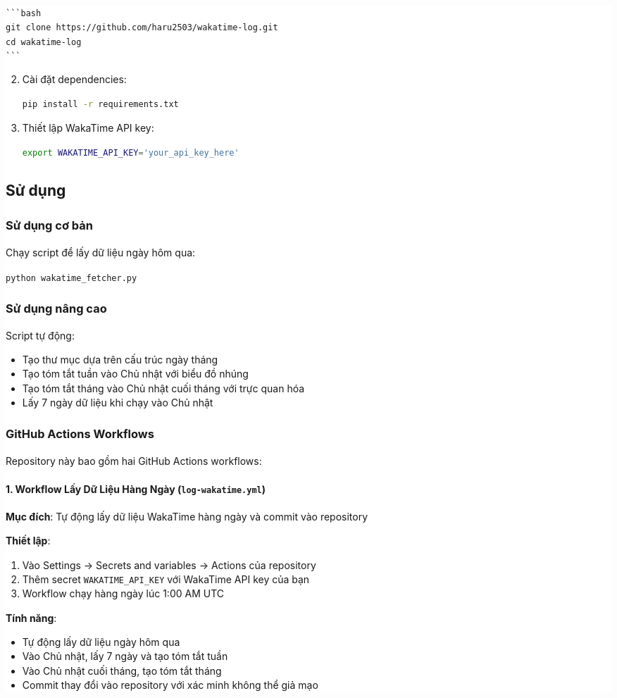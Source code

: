     ```bash
    git clone https://github.com/haru2503/wakatime-log.git
    cd wakatime-log
    ```

2. Cài đặt dependencies:

    ```bash
    pip install -r requirements.txt
    ```

3. Thiết lập WakaTime API key:

    ```bash
    export WAKATIME_API_KEY='your_api_key_here'
    ```

## Sử dụng

### Sử dụng cơ bản

Chạy script để lấy dữ liệu ngày hôm qua:

```bash
python wakatime_fetcher.py
```

### Sử dụng nâng cao

Script tự động:

* Tạo thư mục dựa trên cấu trúc ngày tháng
* Tạo tóm tắt tuần vào Chủ nhật với biểu đồ nhúng
* Tạo tóm tắt tháng vào Chủ nhật cuối tháng với trực quan hóa
* Lấy 7 ngày dữ liệu khi chạy vào Chủ nhật

### GitHub Actions Workflows

Repository này bao gồm hai GitHub Actions workflows:

#### 1. Workflow Lấy Dữ Liệu Hàng Ngày (`log-wakatime.yml`)

**Mục đích**: Tự động lấy dữ liệu WakaTime hàng ngày và commit vào repository

**Thiết lập**:

1. Vào Settings → Secrets and variables → Actions của repository
2. Thêm secret `WAKATIME_API_KEY` với WakaTime API key của bạn
3. Workflow chạy hàng ngày lúc 1:00 AM UTC

**Tính năng**:

* Tự động lấy dữ liệu ngày hôm qua
* Vào Chủ nhật, lấy 7 ngày và tạo tóm tắt tuần
* Vào Chủ nhật cuối tháng, tạo tóm tắt tháng
* Commit thay đổi vào repository với xác minh không thể giả mạo
